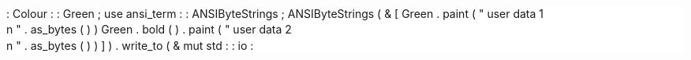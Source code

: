 :
Colour
:
:
Green
;
use
ansi_term
:
:
ANSIByteStrings
;
ANSIByteStrings
(
&
[
Green
.
paint
(
"
user
data
1
\
n
"
.
as_bytes
(
)
)
Green
.
bold
(
)
.
paint
(
"
user
data
2
\
n
"
.
as_bytes
(
)
)
]
)
.
write_to
(
&
mut
std
:
:
io
: